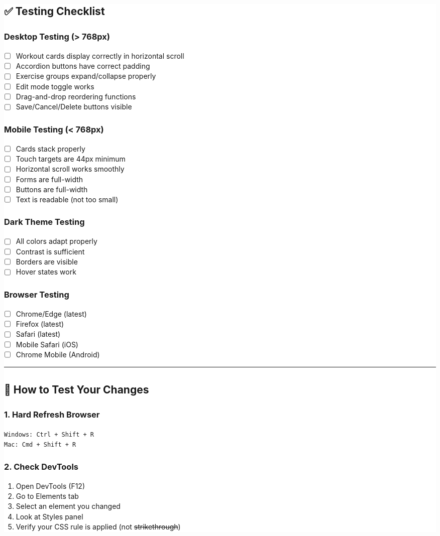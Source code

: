 
## ✅ Testing Checklist

### Desktop Testing (> 768px)
- [ ] Workout cards display correctly in horizontal scroll
- [ ] Accordion buttons have correct padding
- [ ] Exercise groups expand/collapse properly
- [ ] Edit mode toggle works
- [ ] Drag-and-drop reordering functions
- [ ] Save/Cancel/Delete buttons visible

### Mobile Testing (< 768px)
- [ ] Cards stack properly
- [ ] Touch targets are 44px minimum
- [ ] Horizontal scroll works smoothly
- [ ] Forms are full-width
- [ ] Buttons are full-width
- [ ] Text is readable (not too small)

### Dark Theme Testing
- [ ] All colors adapt properly
- [ ] Contrast is sufficient
- [ ] Borders are visible
- [ ] Hover states work

### Browser Testing
- [ ] Chrome/Edge (latest)
- [ ] Firefox (latest)
- [ ] Safari (latest)
- [ ] Mobile Safari (iOS)
- [ ] Chrome Mobile (Android)

---

## 🚀 How to Test Your Changes

### 1. **Hard Refresh Browser**
```
Windows: Ctrl + Shift + R
Mac: Cmd + Shift + R
```

### 2. **Check DevTools**
1. Open DevTools (F12)
2. Go to Elements tab
3. Select an element you changed
4. Look at Styles panel
5. Verify your CSS rule is applied (not ~~strikethrough~~)
